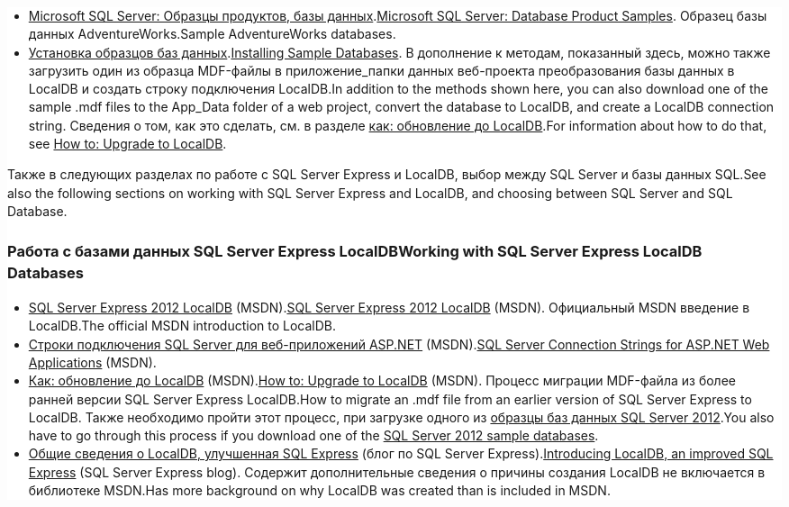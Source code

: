 - <span data-ttu-id="c24cc-270">[Microsoft SQL Server: Образцы продуктов, базы данных](https://github.com/Microsoft/sql-server-samples/blob/master/samples/databases/adventure-works/README.md).</span><span class="sxs-lookup"><span data-stu-id="c24cc-270">[Microsoft SQL Server: Database Product Samples](https://github.com/Microsoft/sql-server-samples/blob/master/samples/databases/adventure-works/README.md).</span></span> <span data-ttu-id="c24cc-271">Образец базы данных AdventureWorks.</span><span class="sxs-lookup"><span data-stu-id="c24cc-271">Sample AdventureWorks databases.</span></span>
- <span data-ttu-id="c24cc-272">[Установка образцов баз данных](https://github.com/Microsoft/sql-server-samples/blob/master/samples/databases/adventure-works/README.md).</span><span class="sxs-lookup"><span data-stu-id="c24cc-272">[Installing Sample Databases](https://github.com/Microsoft/sql-server-samples/blob/master/samples/databases/adventure-works/README.md).</span></span> <span data-ttu-id="c24cc-273">В дополнение к методам, показанный здесь, можно также загрузить один из образца MDF-файлы в приложение\_папки данных веб-проекта преобразования базы данных в LocalDB и создать строку подключения LocalDB.</span><span class="sxs-lookup"><span data-stu-id="c24cc-273">In addition to the methods shown here, you can also download one of the sample .mdf files to the App\_Data folder of a web project, convert the database to LocalDB, and create a LocalDB connection string.</span></span> <span data-ttu-id="c24cc-274">Сведения о том, как это сделать, см. в разделе [как: обновление до LocalDB](https://msdn.microsoft.com/library/hh873188.aspx).</span><span class="sxs-lookup"><span data-stu-id="c24cc-274">For information about how to do that, see [How to: Upgrade to LocalDB](https://msdn.microsoft.com/library/hh873188.aspx).</span></span>

<span data-ttu-id="c24cc-275">Также в следующих разделах по работе с SQL Server Express и LocalDB, выбор между SQL Server и базы данных SQL.</span><span class="sxs-lookup"><span data-stu-id="c24cc-275">See also the following sections on working with SQL Server Express and LocalDB, and choosing between SQL Server and SQL Database.</span></span>

<a id="sslocaldb"></a>

### <a name="working-with-sql-server-express-localdb-databases"></a><span data-ttu-id="c24cc-276">Работа с базами данных SQL Server Express LocalDB</span><span class="sxs-lookup"><span data-stu-id="c24cc-276">Working with SQL Server Express LocalDB Databases</span></span>

- <span data-ttu-id="c24cc-277">[SQL Server Express 2012 LocalDB](https://msdn.microsoft.com/library/hh510202(v=sql.110).aspx) (MSDN).</span><span class="sxs-lookup"><span data-stu-id="c24cc-277">[SQL Server Express 2012 LocalDB](https://msdn.microsoft.com/library/hh510202(v=sql.110).aspx) (MSDN).</span></span> <span data-ttu-id="c24cc-278">Официальный MSDN введение в LocalDB.</span><span class="sxs-lookup"><span data-stu-id="c24cc-278">The official MSDN introduction to LocalDB.</span></span>
- <span data-ttu-id="c24cc-279">[Строки подключения SQL Server для веб-приложений ASP.NET](https://msdn.microsoft.com/library/jj653752.aspx) (MSDN).</span><span class="sxs-lookup"><span data-stu-id="c24cc-279">[SQL Server Connection Strings for ASP.NET Web Applications](https://msdn.microsoft.com/library/jj653752.aspx) (MSDN).</span></span>
- <span data-ttu-id="c24cc-280">[Как: обновление до LocalDB](https://msdn.microsoft.com/library/hh873188.aspx) (MSDN).</span><span class="sxs-lookup"><span data-stu-id="c24cc-280">[How to: Upgrade to LocalDB](https://msdn.microsoft.com/library/hh873188.aspx) (MSDN).</span></span> <span data-ttu-id="c24cc-281">Процесс миграции MDF-файла из более ранней версии SQL Server Express LocalDB.</span><span class="sxs-lookup"><span data-stu-id="c24cc-281">How to migrate an .mdf file from an earlier version of SQL Server Express to LocalDB.</span></span> <span data-ttu-id="c24cc-282">Также необходимо пройти этот процесс, при загрузке одного из [образцы баз данных SQL Server 2012](https://go.microsoft.com/fwlink/?linkid=117483).</span><span class="sxs-lookup"><span data-stu-id="c24cc-282">You also have to go through this process if you download one of the [SQL Server 2012 sample databases](https://go.microsoft.com/fwlink/?linkid=117483).</span></span>
- <span data-ttu-id="c24cc-283">[Общие сведения о LocalDB, улучшенная SQL Express](https://go.microsoft.com/fwlink/?LinkId=234375) (блог по SQL Server Express).</span><span class="sxs-lookup"><span data-stu-id="c24cc-283">[Introducing LocalDB, an improved SQL Express](https://go.microsoft.com/fwlink/?LinkId=234375) (SQL Server Express blog).</span></span> <span data-ttu-id="c24cc-284">Содержит дополнительные сведения о причины создания LocalDB не включается в библиотеке MSDN.</span><span class="sxs-lookup"><span data-stu-id="c24cc-284">Has more background on why LocalDB was created than is included in MSDN.</span></span>